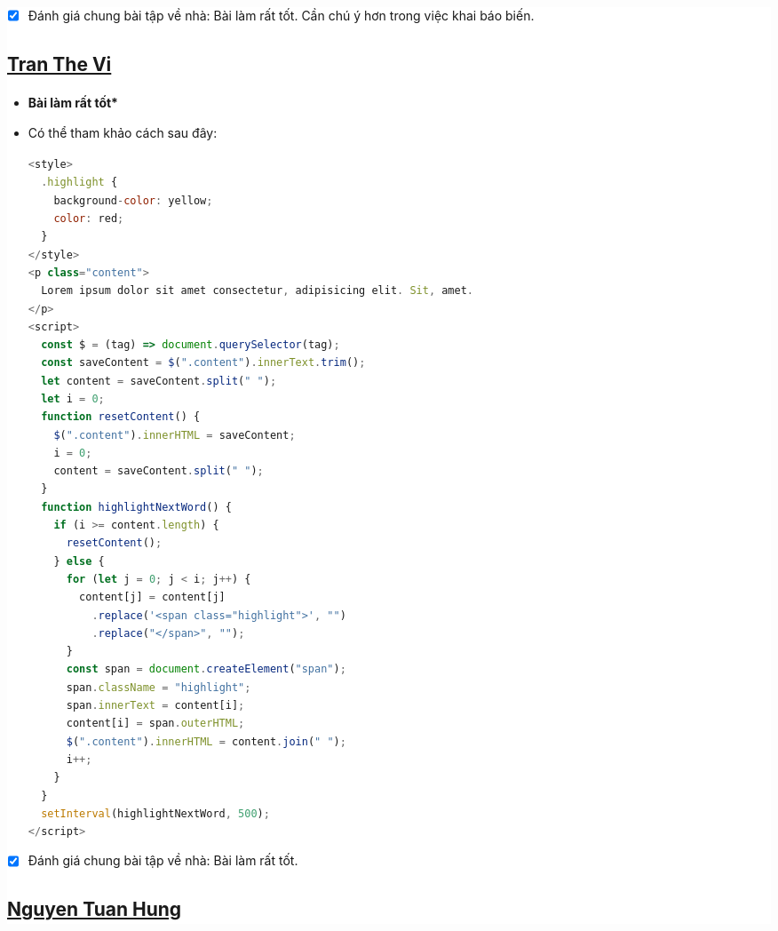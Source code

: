 - [x] Đánh giá chung bài tập về nhà: Bài làm rất tốt. Cần chú ý hơn trong việc khai báo biến.

## [Tran The Vi](https://tranthevink.github.io/f8_fullstack_k5/Homework/day18_2/ex-01.html)

- **Bài làm rất tốt\***

- Có thể tham khảo cách sau đây:

  ```js
  <style>
    .highlight {
      background-color: yellow;
      color: red;
    }
  </style>
  <p class="content">
    Lorem ipsum dolor sit amet consectetur, adipisicing elit. Sit, amet.
  </p>
  <script>
    const $ = (tag) => document.querySelector(tag);
    const saveContent = $(".content").innerText.trim();
    let content = saveContent.split(" ");
    let i = 0;
    function resetContent() {
      $(".content").innerHTML = saveContent;
      i = 0;
      content = saveContent.split(" ");
    }
    function highlightNextWord() {
      if (i >= content.length) {
        resetContent();
      } else {
        for (let j = 0; j < i; j++) {
          content[j] = content[j]
            .replace('<span class="highlight">', "")
            .replace("</span>", "");
        }
        const span = document.createElement("span");
        span.className = "highlight";
        span.innerText = content[i];
        content[i] = span.outerHTML;
        $(".content").innerHTML = content.join(" ");
        i++;
      }
    }
    setInterval(highlightNextWord, 500);
  </script>
  ```

- [x] Đánh giá chung bài tập về nhà: Bài làm rất tốt.

## [Nguyen Tuan Hung](https://hunghiro.github.io/F8-fullstack-k5/F8-FT-k5/BVN-no20/)
